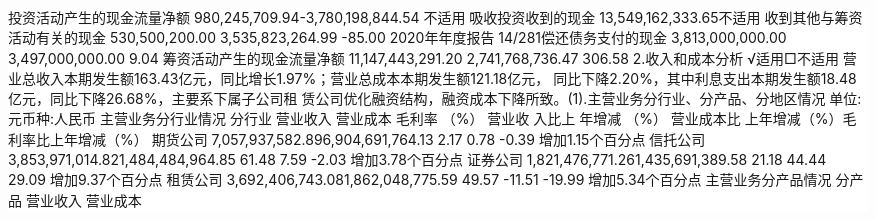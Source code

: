 投资活动产生的现金流量净额
980,245,709.94-3,780,198,844.54
不适用
吸收投资收到的现金
13,549,162,333.65不适用
收到其他与筹资活动有关的现金
530,500,200.00
3,535,823,264.99
-85.00
2020年年度报告
14/281偿还债务支付的现金
3,813,000,000.00
3,497,000,000.00
9.04
筹资活动产生的现金流量净额
11,147,443,291.20
2,741,768,736.47
306.58
2.收入和成本分析
√适用□不适用
营业总收入本期发生额163.43亿元，同比增长1.97%；营业总成本本期发生额121.18亿元，
同比下降2.20%，其中利息支出本期发生额18.48亿元，同比下降26.68%，主要系下属子公司租
赁公司优化融资结构，融资成本下降所致。(1).主营业务分行业、分产品、分地区情况
单位:元币种:人民币
主营业务分行业情况
分行业
营业收入
营业成本
毛利率
（%）
营业收
入比上
年增减
（%）
营业成本比
上年增减（%）毛利率比上年增减（%）
期货公司
7,057,937,582.896,904,691,764.13
2.17
0.78
-0.39
增加1.15个百分点
信托公司
3,853,971,014.821,484,484,964.85
61.48
7.59
-2.03
增加3.78个百分点
证券公司
1,821,476,771.261,435,691,389.58
21.18
44.44
29.09
增加9.37个百分点
租赁公司
3,692,406,743.081,862,048,775.59
49.57
-11.51
-19.99
增加5.34个百分点
主营业务分产品情况
分产品
营业收入
营业成本